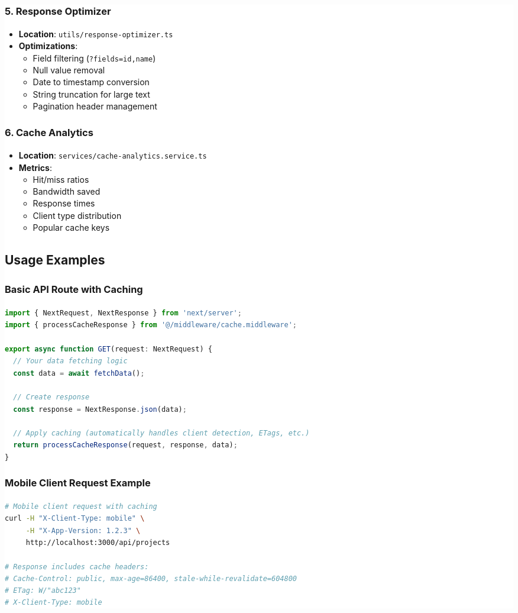 ### 5. Response Optimizer
- **Location**: `utils/response-optimizer.ts`
- **Optimizations**:
  - Field filtering (`?fields=id,name`)
  - Null value removal
  - Date to timestamp conversion
  - String truncation for large text
  - Pagination header management

### 6. Cache Analytics
- **Location**: `services/cache-analytics.service.ts`
- **Metrics**:
  - Hit/miss ratios
  - Bandwidth saved
  - Response times
  - Client type distribution
  - Popular cache keys

## Usage Examples

### Basic API Route with Caching

```typescript
import { NextRequest, NextResponse } from 'next/server';
import { processCacheResponse } from '@/middleware/cache.middleware';

export async function GET(request: NextRequest) {
  // Your data fetching logic
  const data = await fetchData();
  
  // Create response
  const response = NextResponse.json(data);
  
  // Apply caching (automatically handles client detection, ETags, etc.)
  return processCacheResponse(request, response, data);
}
```

### Mobile Client Request Example

```bash
# Mobile client request with caching
curl -H "X-Client-Type: mobile" \
     -H "X-App-Version: 1.2.3" \
     http://localhost:3000/api/projects

# Response includes cache headers:
# Cache-Control: public, max-age=86400, stale-while-revalidate=604800
# ETag: W/"abc123"
# X-Client-Type: mobile
```
